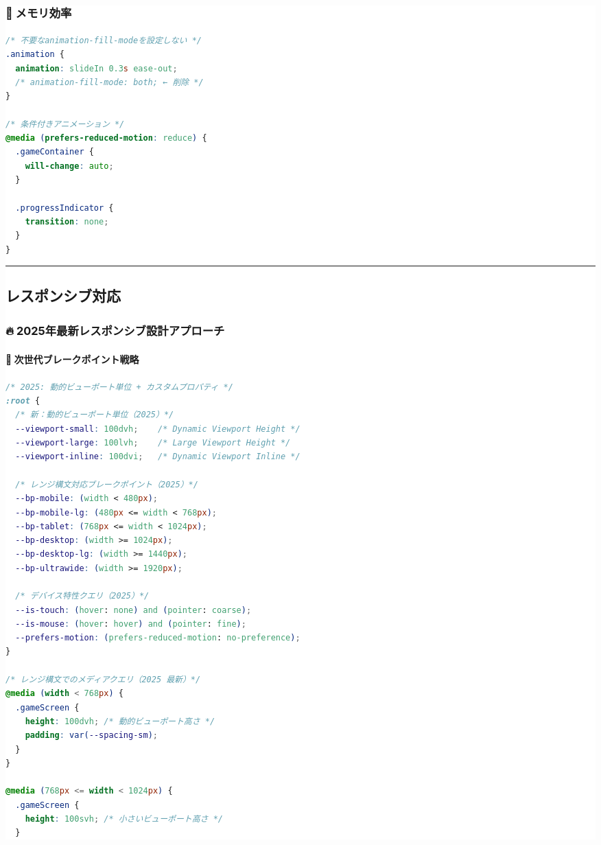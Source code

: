 
### 💾 メモリ効率

```css
/* 不要なanimation-fill-modeを設定しない */
.animation {
  animation: slideIn 0.3s ease-out;
  /* animation-fill-mode: both; ← 削除 */
}

/* 条件付きアニメーション */
@media (prefers-reduced-motion: reduce) {
  .gameContainer {
    will-change: auto;
  }
  
  .progressIndicator {
    transition: none;
  }
}
```

---

## レスポンシブ対応

### 🔥 2025年最新レスポンシブ設計アプローチ

#### 📱 次世代ブレークポイント戦略

```css
/* 2025: 動的ビューポート単位 + カスタムプロパティ */
:root {
  /* 新：動的ビューポート単位（2025）*/
  --viewport-small: 100dvh;    /* Dynamic Viewport Height */
  --viewport-large: 100lvh;    /* Large Viewport Height */
  --viewport-inline: 100dvi;   /* Dynamic Viewport Inline */
  
  /* レンジ構文対応ブレークポイント（2025）*/
  --bp-mobile: (width < 480px);
  --bp-mobile-lg: (480px <= width < 768px);
  --bp-tablet: (768px <= width < 1024px);
  --bp-desktop: (width >= 1024px);
  --bp-desktop-lg: (width >= 1440px);
  --bp-ultrawide: (width >= 1920px);
  
  /* デバイス特性クエリ（2025）*/
  --is-touch: (hover: none) and (pointer: coarse);
  --is-mouse: (hover: hover) and (pointer: fine);
  --prefers-motion: (prefers-reduced-motion: no-preference);
}

/* レンジ構文でのメディアクエリ（2025 最新）*/
@media (width < 768px) {
  .gameScreen {
    height: 100dvh; /* 動的ビューポート高さ */
    padding: var(--spacing-sm);
  }
}

@media (768px <= width < 1024px) {
  .gameScreen {
    height: 100svh; /* 小さいビューポート高さ */
  }
```